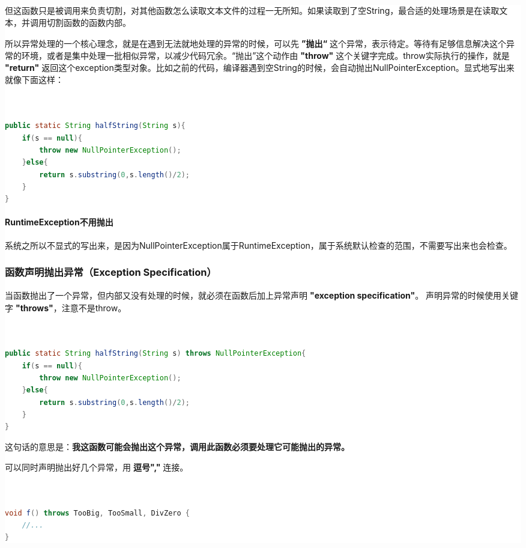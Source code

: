 
但这函数只是被调用来负责切割，对其他函数怎么读取文本文件的过程一无所知。如果读取到了空String，最合适的处理场景是在读取文本，并调用切割函数的函数内部。

所以异常处理的一个核心理念，就是在遇到无法就地处理的异常的时候，可以先 **”抛出“** 这个异常，表示待定。等待有足够信息解决这个异常的环境，或者是集中处理一批相似异常，以减少代码冗余。“抛出”这个动作由 **"throw"** 这个关键字完成。throw实际执行的操作，就是 **"return"** 返回这个exception类型对象。比如之前的代码，编译器遇到空String的时候，会自动抛出NullPointerException。显式地写出来就像下面这样：


```java


public static String halfString(String s){
	if(s == null){
		throw new NullPointerException();
	}else{
		return s.substring(0,s.length()/2);
	}
}


```




#### RuntimeException不用抛出

系统之所以不显式的写出来，是因为NullPointerException属于RuntimeException，属于系统默认检查的范围，不需要写出来也会检查。



### 函数声明抛出异常（Exception Specification）

当函数抛出了一个异常，但内部又没有处理的时候，就必须在函数后加上异常声明 **"exception specification"**。 声明异常的时候使用关键字 **"throws"**，注意不是throw。


```java


public static String halfString(String s) throws NullPointerException{
	if(s == null){
		throw new NullPointerException();
	}else{
		return s.substring(0,s.length()/2);
	}
}


```


这句话的意思是：**我这函数可能会抛出这个异常，调用此函数必须要处理它可能抛出的异常。**

可以同时声明抛出好几个异常，用 **逗号","** 连接。


```java


void f() throws TooBig, TooSmall, DivZero {
    //...
}


```
